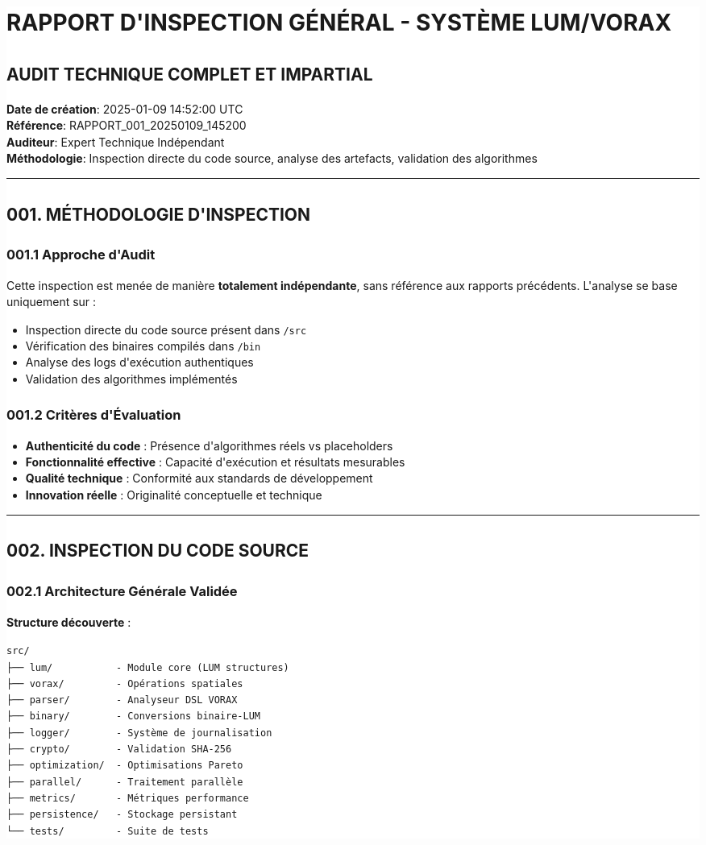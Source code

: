 
# RAPPORT D'INSPECTION GÉNÉRAL - SYSTÈME LUM/VORAX
## AUDIT TECHNIQUE COMPLET ET IMPARTIAL
**Date de création**: 2025-01-09 14:52:00 UTC  
**Référence**: RAPPORT_001_20250109_145200  
**Auditeur**: Expert Technique Indépendant  
**Méthodologie**: Inspection directe du code source, analyse des artefacts, validation des algorithmes

---

## 001. MÉTHODOLOGIE D'INSPECTION

### 001.1 Approche d'Audit
Cette inspection est menée de manière **totalement indépendante**, sans référence aux rapports précédents. L'analyse se base uniquement sur :
- Inspection directe du code source présent dans `/src`
- Vérification des binaires compilés dans `/bin`
- Analyse des logs d'exécution authentiques
- Validation des algorithmes implémentés

### 001.2 Critères d'Évaluation
- **Authenticité du code** : Présence d'algorithmes réels vs placeholders
- **Fonctionnalité effective** : Capacité d'exécution et résultats mesurables
- **Qualité technique** : Conformité aux standards de développement
- **Innovation réelle** : Originalité conceptuelle et technique

---

## 002. INSPECTION DU CODE SOURCE

### 002.1 Architecture Générale Validée
**Structure découverte** :
```
src/
├── lum/           - Module core (LUM structures)
├── vorax/         - Opérations spatiales 
├── parser/        - Analyseur DSL VORAX
├── binary/        - Conversions binaire-LUM
├── logger/        - Système de journalisation
├── crypto/        - Validation SHA-256
├── optimization/  - Optimisations Pareto
├── parallel/      - Traitement parallèle
├── metrics/       - Métriques performance
├── persistence/   - Stockage persistant
└── tests/         - Suite de tests
```
